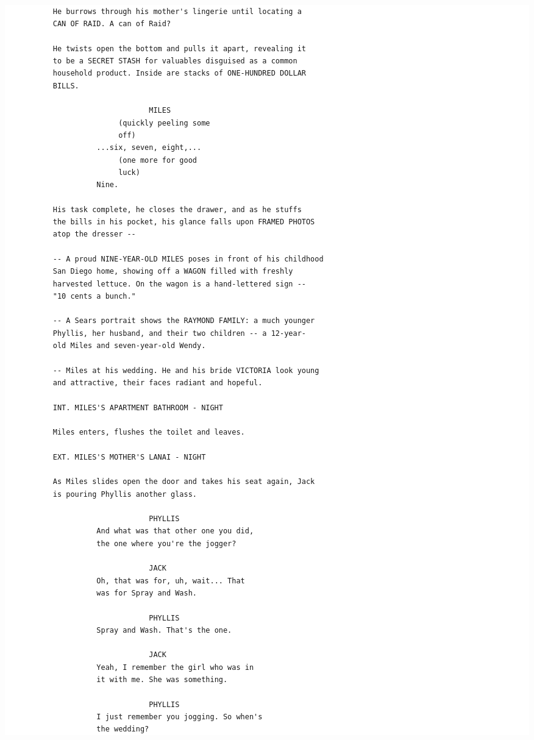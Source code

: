                He burrows through his mother's lingerie until locating a 
               CAN OF RAID. A can of Raid?

               He twists open the bottom and pulls it apart, revealing it 
               to be a SECRET STASH for valuables disguised as a common 
               household product. Inside are stacks of ONE-HUNDRED DOLLAR 
               BILLS.

                                     MILES
                              (quickly peeling some 
                              off)
                         ...six, seven, eight,...
                              (one more for good 
                              luck)
                         Nine.

               His task complete, he closes the drawer, and as he stuffs 
               the bills in his pocket, his glance falls upon FRAMED PHOTOS 
               atop the dresser --

               -- A proud NINE-YEAR-OLD MILES poses in front of his childhood 
               San Diego home, showing off a WAGON filled with freshly 
               harvested lettuce. On the wagon is a hand-lettered sign --
               "10 cents a bunch."

               -- A Sears portrait shows the RAYMOND FAMILY: a much younger 
               Phyllis, her husband, and their two children -- a 12-year-
               old Miles and seven-year-old Wendy.

               -- Miles at his wedding. He and his bride VICTORIA look young 
               and attractive, their faces radiant and hopeful.

               INT. MILES'S APARTMENT BATHROOM - NIGHT

               Miles enters, flushes the toilet and leaves.

               EXT. MILES'S MOTHER'S LANAI - NIGHT

               As Miles slides open the door and takes his seat again, Jack 
               is pouring Phyllis another glass.

                                     PHYLLIS
                         And what was that other one you did, 
                         the one where you're the jogger?

                                     JACK
                         Oh, that was for, uh, wait... That 
                         was for Spray and Wash.

                                     PHYLLIS
                         Spray and Wash. That's the one.

                                     JACK
                         Yeah, I remember the girl who was in 
                         it with me. She was something.

                                     PHYLLIS
                         I just remember you jogging. So when's 
                         the wedding?
